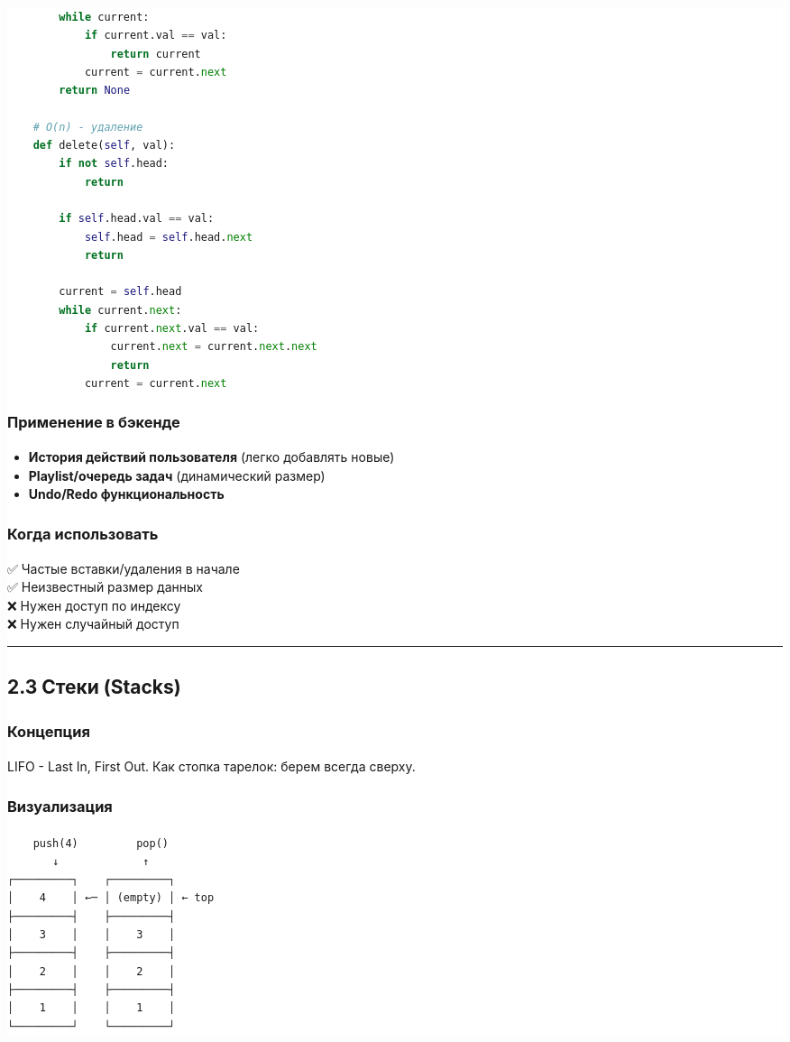 ```python
        while current:
            if current.val == val:
                return current
            current = current.next
        return None
    
    # O(n) - удаление
    def delete(self, val):
        if not self.head:
            return
        
        if self.head.val == val:
            self.head = self.head.next
            return
        
        current = self.head
        while current.next:
            if current.next.val == val:
                current.next = current.next.next
                return
            current = current.next
```

### Применение в бэкенде
- **История действий пользователя** (легко добавлять новые)
- **Playlist/очередь задач** (динамический размер)
- **Undo/Redo функциональность**

### Когда использовать
✅ Частые вставки/удаления в начале  
✅ Неизвестный размер данных  
❌ Нужен доступ по индексу  
❌ Нужен случайный доступ

---

## 2.3 Стеки (Stacks)

### Концепция
LIFO - Last In, First Out. Как стопка тарелок: берем всегда сверху.

### Визуализация
```
    push(4)         pop()
       ↓             ↑
┌─────────┐    ┌─────────┐
│    4    │ ←─ │ (empty) │ ← top
├─────────┤    ├─────────┤
│    3    │    │    3    │
├─────────┤    ├─────────┤
│    2    │    │    2    │
├─────────┤    ├─────────┤
│    1    │    │    1    │
└─────────┘    └─────────┘
```
